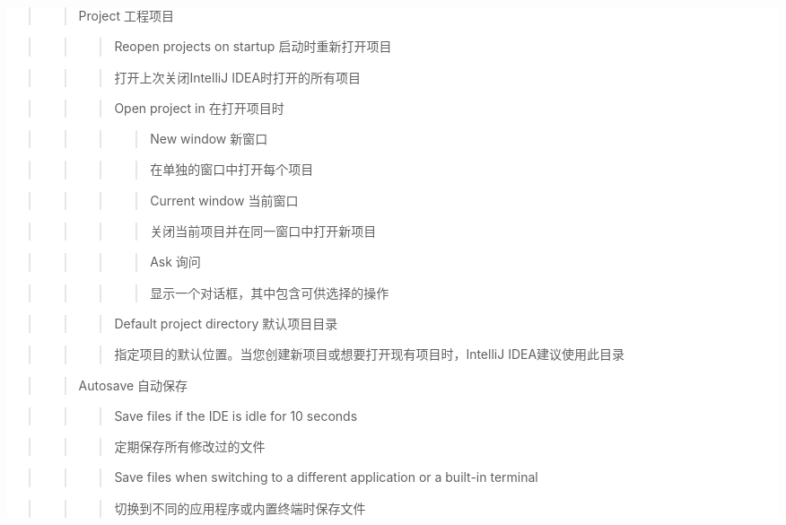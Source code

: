 > >

> >Project 工程项目

> >

> >> Reopen projects on startup 启动时重新打开项目

> >>

> >> 打开上次关闭IntelliJ IDEA时打开的所有项目

> >

> >> Open project in 在打开项目时

> >>

> >> > New window 新窗口

> >> >

> >> > 在单独的窗口中打开每个项目

> >>

> >> > Current window 当前窗口

> >> >

> >> > 关闭当前项目并在同一窗口中打开新项目

> >>

> >> > Ask 询问

> >> >

> >> > 显示一个对话框，其中包含可供选择的操作

> >>

> >> Default project directory 默认项目目录

> >>

> >> 指定项目的默认位置。当您创建新项目或想要打开现有项目时，IntelliJ IDEA建议使用此目录

> >

> >Autosave 自动保存

> >

> >> Save files if the IDE is idle for 10 seconds 

> >>

> >> 定期保存所有修改过的文件

> >

> >>Save files when switching to a different application or a built-in terminal

> >>切换到不同的应用程序或内置终端时保存文件
